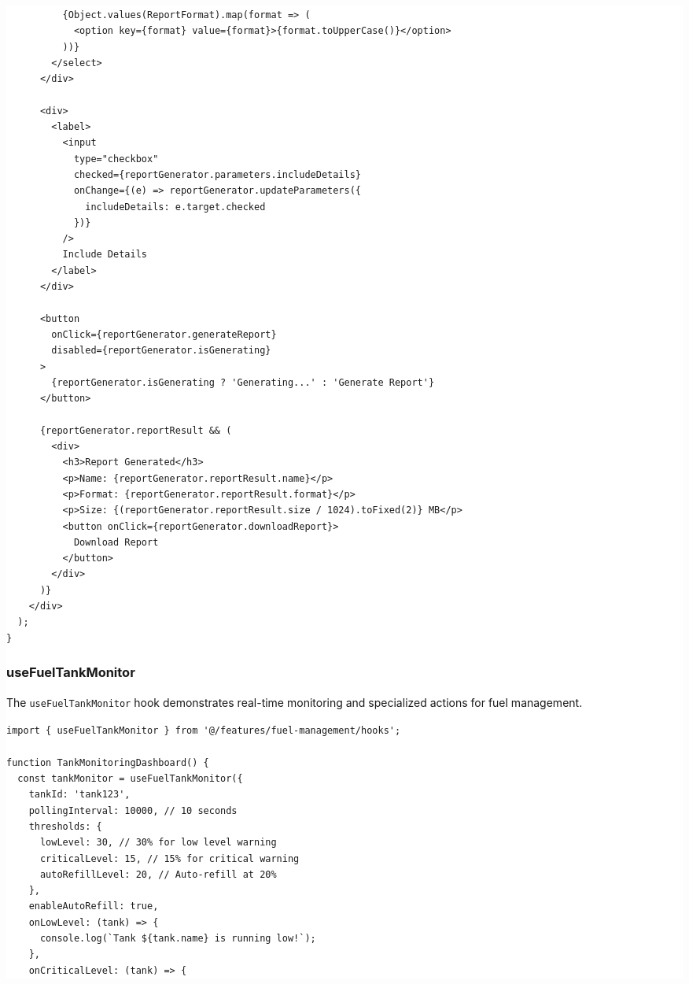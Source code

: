 ```tsx
          {Object.values(ReportFormat).map(format => (
            <option key={format} value={format}>{format.toUpperCase()}</option>
          ))}
        </select>
      </div>
      
      <div>
        <label>
          <input 
            type="checkbox" 
            checked={reportGenerator.parameters.includeDetails}
            onChange={(e) => reportGenerator.updateParameters({ 
              includeDetails: e.target.checked 
            })}
          />
          Include Details
        </label>
      </div>
      
      <button 
        onClick={reportGenerator.generateReport}
        disabled={reportGenerator.isGenerating}
      >
        {reportGenerator.isGenerating ? 'Generating...' : 'Generate Report'}
      </button>
      
      {reportGenerator.reportResult && (
        <div>
          <h3>Report Generated</h3>
          <p>Name: {reportGenerator.reportResult.name}</p>
          <p>Format: {reportGenerator.reportResult.format}</p>
          <p>Size: {(reportGenerator.reportResult.size / 1024).toFixed(2)} MB</p>
          <button onClick={reportGenerator.downloadReport}>
            Download Report
          </button>
        </div>
      )}
    </div>
  );
}
```

### useFuelTankMonitor

The `useFuelTankMonitor` hook demonstrates real-time monitoring and specialized actions for fuel management.

```tsx
import { useFuelTankMonitor } from '@/features/fuel-management/hooks';

function TankMonitoringDashboard() {
  const tankMonitor = useFuelTankMonitor({
    tankId: 'tank123',
    pollingInterval: 10000, // 10 seconds
    thresholds: {
      lowLevel: 30, // 30% for low level warning
      criticalLevel: 15, // 15% for critical warning
      autoRefillLevel: 20, // Auto-refill at 20%
    },
    enableAutoRefill: true,
    onLowLevel: (tank) => {
      console.log(`Tank ${tank.name} is running low!`);
    },
    onCriticalLevel: (tank) => {
```